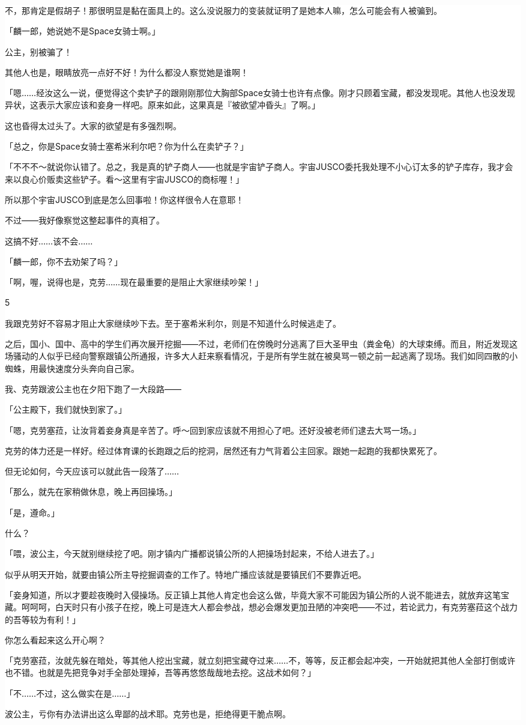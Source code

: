不，那肯定是假胡子！那很明显是黏在面具上的。这么没说服力的变装就证明了是她本人嘛，怎么可能会有人被骗到。

「麟一郎，她说她不是Space女骑士啊。」

公主，别被骗了！

其他人也是，眼睛放亮一点好不好！为什么都没人察觉她是谁啊！

「嗯……经汝这么一说，便觉得这个卖铲子的跟刚刚那位大胸部Space女骑士也许有点像。刚才只顾着宝藏，都没发现呢。其他人也没发现异状，这表示大家应该和妾身一样吧。原来如此，这果真是『被欲望冲昏头』了啊。」

这也昏得太过头了。大家的欲望是有多强烈啊。

「总之，你是Space女骑士塞希米利尔吧？你为什么在卖铲子？」

「不不不〜就说你认错了。总之，我是真的铲子商人——也就是宇宙铲子商人。宇宙JUSCO委托我处理不小心订太多的铲子库存，我才会来以良心价贩卖这些铲子。看〜这里有宇宙JUSCO的商标喔！」

所以那个宇宙JUSCO到底是怎么回事啦！你这样很令人在意耶！

不过——我好像察觉这整起事件的真相了。

这搞不好……该不会……

「麟一郎，你不去劝架了吗？」

「啊，喔，说得也是，克劳……现在最重要的是阻止大家继续吵架！」

5

我跟克劳好不容易才阻止大家继续吵下去。至于塞希米利尔，则是不知道什么时候逃走了。

之后，国小、国中、高中的学生们再次展开挖掘——不过，老师们在傍晚时分逃离了巨大圣甲虫（粪金龟）的大球束缚。而且，附近发现这场骚动的人似乎已经向警察跟镇公所通报，许多大人赶来察看情况，于是所有学生就在被臭骂一顿之前一起逃离了现场。我们如同四散的小蜘蛛，用最快速度分头奔向自己家。

我、克劳跟波公主也在夕阳下跑了一大段路——

「公主殿下，我们就快到家了。」

「嗯，克劳塞菈，让汝背着妾身真是辛苦了。呼〜回到家应该就不用担心了吧。还好没被老师们逮去大骂一场。」

克劳的体力还是一样好。经过体育课的长跑跟之后的挖洞，居然还有力气背着公主回家。跟她一起跑的我都快累死了。

但无论如何，今天应该可以就此告一段落了……

「那么，就先在家稍做休息，晚上再回操场。」

「是，遵命。」

什么？

「喂，波公主，今天就别继续挖了吧。刚才镇内广播都说镇公所的人把操场封起来，不给人进去了。」

似乎从明天开始，就要由镇公所主导挖掘调查的工作了。特地广播应该就是要镇民们不要靠近吧。

「妾身知道，所以才要趁夜晚时入侵操场。反正镇上其他人肯定也会这么做，毕竟大家不可能因为镇公所的人说不能进去，就放弃这笔宝藏。呵呵呵，白天时只有小孩子在挖，晚上可是连大人都会参战，想必会爆发更加丑陋的冲突吧——不过，若论武力，有克劳塞菈这个战力的吾等较为有利！」

你怎么看起来这么开心啊？

「克劳塞菈，汝就先躲在暗处，等其他人挖出宝藏，就立刻把宝藏夺过来……不，等等，反正都会起冲突，一开始就把其他人全部打倒或许也不错。也就是先把竞争对手全部处理掉，吾等再悠悠哉哉地去挖。这战术如何？」

「不……不过，这么做实在是……」

波公主，亏你有办法讲出这么卑鄙的战术耶。克劳也是，拒绝得更干脆点啊。
